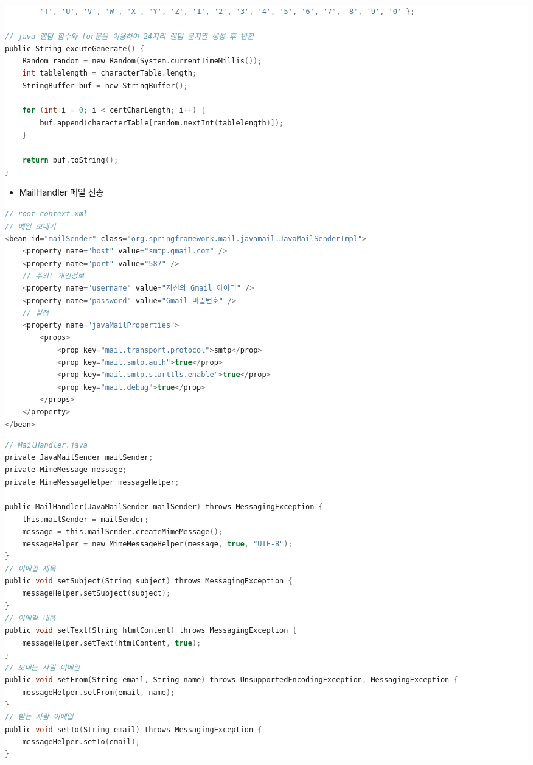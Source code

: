 ~~~c
        'T', 'U', 'V', 'W', 'X', 'Y', 'Z', '1', '2', '3', '4', '5', '6', '7', '8', '9', '0' };

// java 랜덤 함수와 for문을 이용하여 24자리 랜덤 문자열 생성 후 반환
public String excuteGenerate() {
    Random random = new Random(System.currentTimeMillis());
    int tablelength = characterTable.length;
    StringBuffer buf = new StringBuffer();

    for (int i = 0; i < certCharLength; i++) {
        buf.append(characterTable[random.nextInt(tablelength)]);
    }

    return buf.toString();
}
~~~
- MailHandler 메일 전송  
~~~c
// root-context.xml
// 메일 보내기
<bean id="mailSender" class="org.springframework.mail.javamail.JavaMailSenderImpl">
    <property name="host" value="smtp.gmail.com" />
    <property name="port" value="587" />
    // 주의! 개인정보
    <property name="username" value="자신의 Gmail 아이디" />
    <property name="password" value="Gmail 비밀번호" />
    // 설정
    <property name="javaMailProperties">
        <props>
            <prop key="mail.transport.protocol">smtp</prop>
            <prop key="mail.smtp.auth">true</prop>
            <prop key="mail.smtp.starttls.enable">true</prop>
            <prop key="mail.debug">true</prop>
        </props>
    </property>
</bean>
~~~
~~~c
// MailHandler.java
private JavaMailSender mailSender;
private MimeMessage message;
private MimeMessageHelper messageHelper;

public MailHandler(JavaMailSender mailSender) throws MessagingException {
    this.mailSender = mailSender;
    message = this.mailSender.createMimeMessage();
    messageHelper = new MimeMessageHelper(message, true, "UTF-8");
}
// 이메일 제목
public void setSubject(String subject) throws MessagingException {
    messageHelper.setSubject(subject);
}
// 이메일 내용
public void setText(String htmlContent) throws MessagingException {
    messageHelper.setText(htmlContent, true);
}
// 보내는 사람 이메일
public void setFrom(String email, String name) throws UnsupportedEncodingException, MessagingException {
    messageHelper.setFrom(email, name);
}
// 받는 사람 이메일
public void setTo(String email) throws MessagingException {
    messageHelper.setTo(email);
}
~~~
